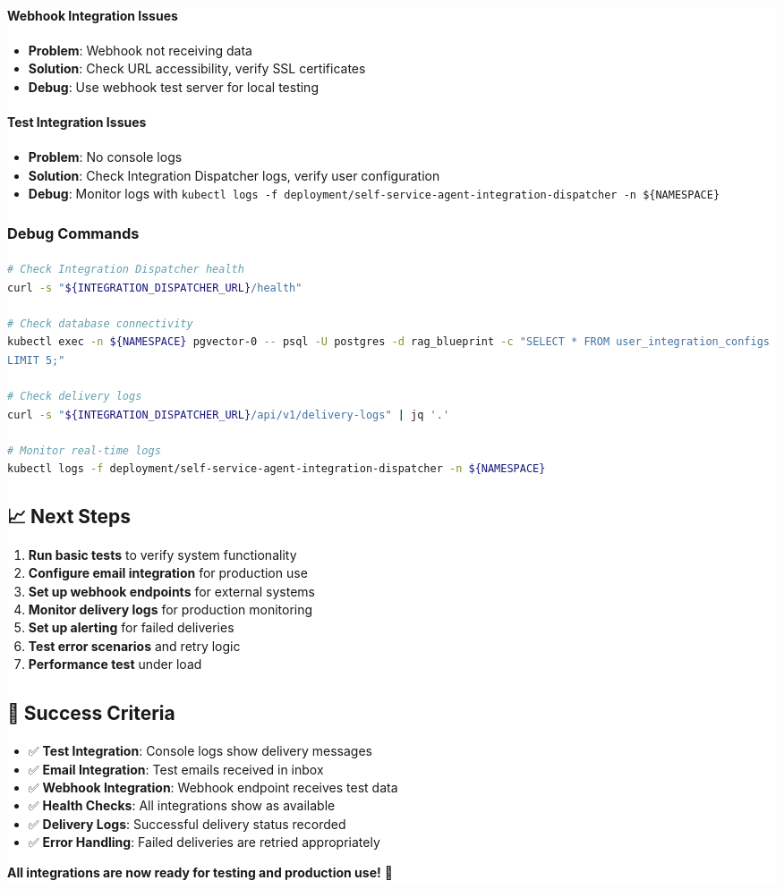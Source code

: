 #### **Webhook Integration Issues**
- **Problem**: Webhook not receiving data
- **Solution**: Check URL accessibility, verify SSL certificates
- **Debug**: Use webhook test server for local testing

#### **Test Integration Issues**
- **Problem**: No console logs
- **Solution**: Check Integration Dispatcher logs, verify user configuration
- **Debug**: Monitor logs with `kubectl logs -f deployment/self-service-agent-integration-dispatcher -n ${NAMESPACE}`

### **Debug Commands**
```bash
# Check Integration Dispatcher health
curl -s "${INTEGRATION_DISPATCHER_URL}/health"

# Check database connectivity
kubectl exec -n ${NAMESPACE} pgvector-0 -- psql -U postgres -d rag_blueprint -c "SELECT * FROM user_integration_configs LIMIT 5;"

# Check delivery logs
curl -s "${INTEGRATION_DISPATCHER_URL}/api/v1/delivery-logs" | jq '.'

# Monitor real-time logs
kubectl logs -f deployment/self-service-agent-integration-dispatcher -n ${NAMESPACE}
```

## 📈 Next Steps

1. **Run basic tests** to verify system functionality
2. **Configure email integration** for production use
3. **Set up webhook endpoints** for external systems
4. **Monitor delivery logs** for production monitoring
5. **Set up alerting** for failed deliveries
6. **Test error scenarios** and retry logic
7. **Performance test** under load

## 🎉 Success Criteria

- ✅ **Test Integration**: Console logs show delivery messages
- ✅ **Email Integration**: Test emails received in inbox
- ✅ **Webhook Integration**: Webhook endpoint receives test data
- ✅ **Health Checks**: All integrations show as available
- ✅ **Delivery Logs**: Successful delivery status recorded
- ✅ **Error Handling**: Failed deliveries are retried appropriately

**All integrations are now ready for testing and production use!** 🚀
